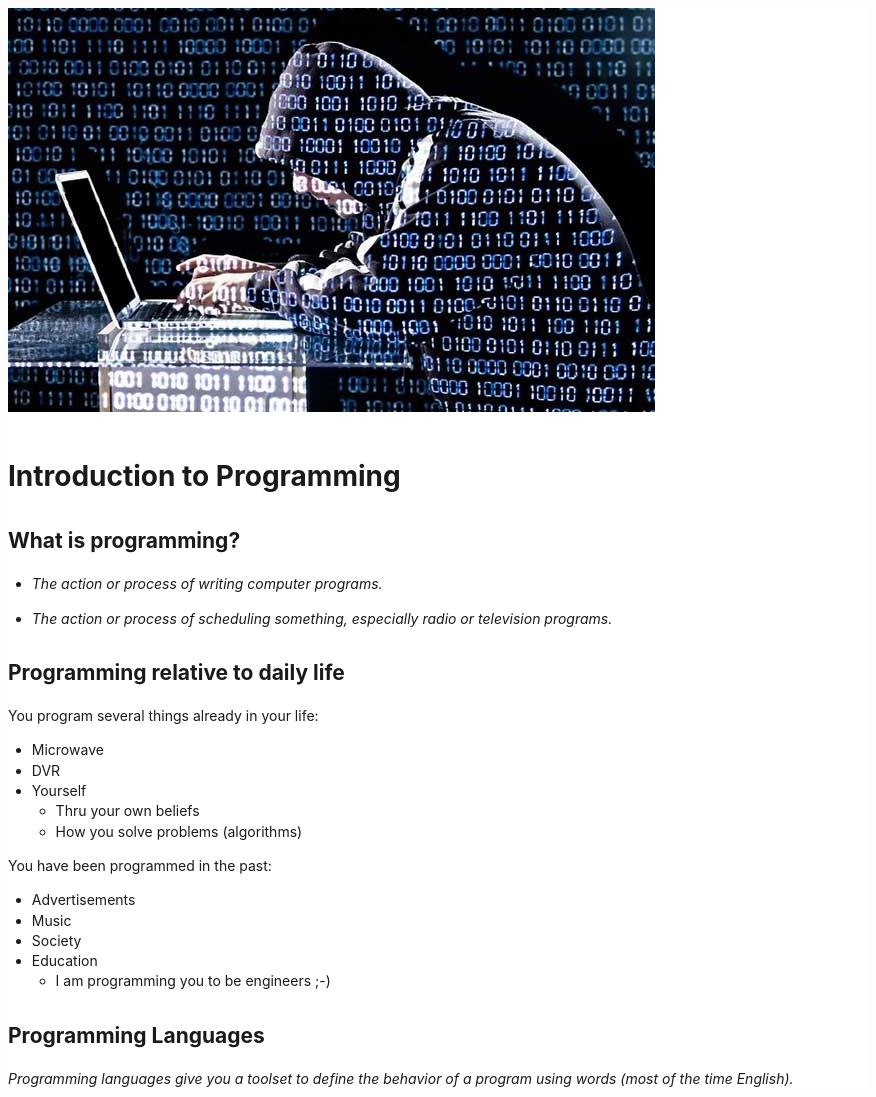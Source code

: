 ![Hacking](hacking.jpg)
# Introduction to Programming

## What is programming?

- _The action or process of writing computer programs._

- _The action or process of scheduling something, especially radio or television programs._

## Programming relative to daily life

You program several things already in your life:

- Microwave
- DVR
- Yourself
  - Thru your own beliefs
  - How you solve problems (algorithms)

You have been programmed in the past:
- Advertisements
- Music
- Society
- Education
  - I am programming you to be engineers ;-)

## Programming Languages

_Programming languages give you a toolset to define the behavior of a program using words (most of the time English)._
